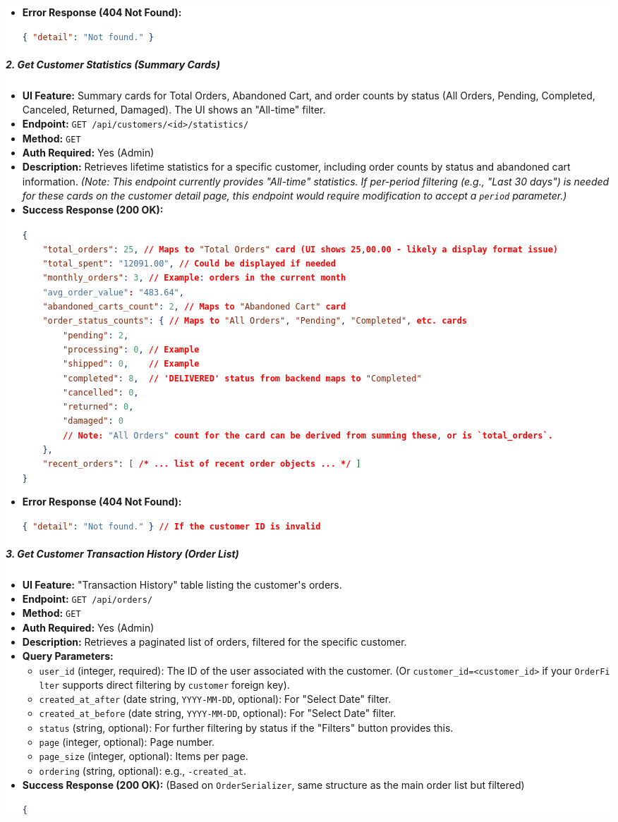 *   **Error Response (404 Not Found):**
    ```json
    { "detail": "Not found." }
    ```

##### 2. Get Customer Statistics (Summary Cards)

*   **UI Feature:** Summary cards for Total Orders, Abandoned Cart, and order counts by status (All Orders, Pending, Completed, Canceled, Returned, Damaged). The UI shows an "All-time" filter.
*   **Endpoint:** `GET /api/customers/<id>/statistics/`
*   **Method:** `GET`
*   **Auth Required:** Yes (Admin)
*   **Description:** Retrieves lifetime statistics for a specific customer, including order counts by status and abandoned cart information.
    *(Note: This endpoint currently provides "All-time" statistics. If per-period filtering (e.g., "Last 30 days") is needed for these cards on the customer detail page, this endpoint would require modification to accept a `period` parameter.)*
*   **Success Response (200 OK):**
    ```json
    {
        "total_orders": 25, // Maps to "Total Orders" card (UI shows 25,00.00 - likely a display format issue)
        "total_spent": "12091.00", // Could be displayed if needed
        "monthly_orders": 3, // Example: orders in the current month
        "avg_order_value": "483.64",
        "abandoned_carts_count": 2, // Maps to "Abandoned Cart" card
        "order_status_counts": { // Maps to "All Orders", "Pending", "Completed", etc. cards
            "pending": 2,
            "processing": 0, // Example
            "shipped": 0,    // Example
            "completed": 8,  // 'DELIVERED' status from backend maps to "Completed"
            "cancelled": 0,
            "returned": 0,
            "damaged": 0
            // Note: "All Orders" count for the card can be derived from summing these, or is `total_orders`.
        },
        "recent_orders": [ /* ... list of recent order objects ... */ ]
    }
    ```
*   **Error Response (404 Not Found):**
    ```json
    { "detail": "Not found." } // If the customer ID is invalid
    ```

##### 3. Get Customer Transaction History (Order List)

*   **UI Feature:** "Transaction History" table listing the customer's orders.
*   **Endpoint:** `GET /api/orders/`
*   **Method:** `GET`
*   **Auth Required:** Yes (Admin)
*   **Description:** Retrieves a paginated list of orders, filtered for the specific customer.
*   **Query Parameters:**
    *   `user_id` (integer, required): The ID of the user associated with the customer. (Or `customer_id=<customer_id>` if your `OrderFilter` supports direct filtering by `customer` foreign key).
    *   `created_at_after` (date string, `YYYY-MM-DD`, optional): For "Select Date" filter.
    *   `created_at_before` (date string, `YYYY-MM-DD`, optional): For "Select Date" filter.
    *   `status` (string, optional): For further filtering by status if the "Filters" button provides this.
    *   `page` (integer, optional): Page number.
    *   `page_size` (integer, optional): Items per page.
    *   `ordering` (string, optional): e.g., `-created_at`.
*   **Success Response (200 OK):** (Based on `OrderSerializer`, same structure as the main order list but filtered)
    ```json
    {